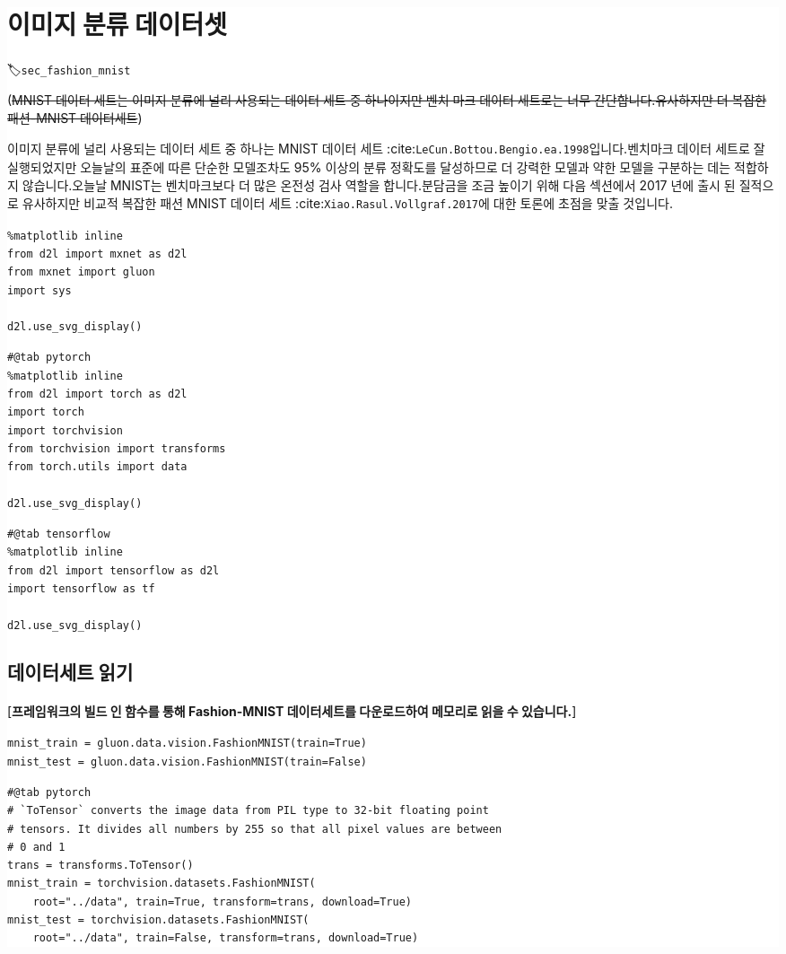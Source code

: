 # 이미지 분류 데이터셋
:label:`sec_fashion_mnist`

(~~MNIST 데이터 세트는 이미지 분류에 널리 사용되는 데이터 세트 중 하나이지만 벤치 마크 데이터 세트로는 너무 간단합니다.유사하지만 더 복잡한 패션-MNIST 데이터세트~~) 

이미지 분류에 널리 사용되는 데이터 세트 중 하나는 MNIST 데이터 세트 :cite:`LeCun.Bottou.Bengio.ea.1998`입니다.벤치마크 데이터 세트로 잘 실행되었지만 오늘날의 표준에 따른 단순한 모델조차도 95% 이상의 분류 정확도를 달성하므로 더 강력한 모델과 약한 모델을 구분하는 데는 적합하지 않습니다.오늘날 MNIST는 벤치마크보다 더 많은 온전성 검사 역할을 합니다.분담금을 조금 높이기 위해 다음 섹션에서 2017 년에 출시 된 질적으로 유사하지만 비교적 복잡한 패션 MNIST 데이터 세트 :cite:`Xiao.Rasul.Vollgraf.2017`에 대한 토론에 초점을 맞출 것입니다.

```{.python .input}
%matplotlib inline
from d2l import mxnet as d2l
from mxnet import gluon
import sys

d2l.use_svg_display()
```

```{.python .input}
#@tab pytorch
%matplotlib inline
from d2l import torch as d2l
import torch
import torchvision
from torchvision import transforms
from torch.utils import data

d2l.use_svg_display()
```

```{.python .input}
#@tab tensorflow
%matplotlib inline
from d2l import tensorflow as d2l
import tensorflow as tf

d2l.use_svg_display()
```

## 데이터세트 읽기

[**프레임워크의 빌드 인 함수를 통해 Fashion-MNIST 데이터세트를 다운로드하여 메모리로 읽을 수 있습니다.**]

```{.python .input}
mnist_train = gluon.data.vision.FashionMNIST(train=True)
mnist_test = gluon.data.vision.FashionMNIST(train=False)
```

```{.python .input}
#@tab pytorch
# `ToTensor` converts the image data from PIL type to 32-bit floating point
# tensors. It divides all numbers by 255 so that all pixel values are between
# 0 and 1
trans = transforms.ToTensor()
mnist_train = torchvision.datasets.FashionMNIST(
    root="../data", train=True, transform=trans, download=True)
mnist_test = torchvision.datasets.FashionMNIST(
    root="../data", train=False, transform=trans, download=True)
```
